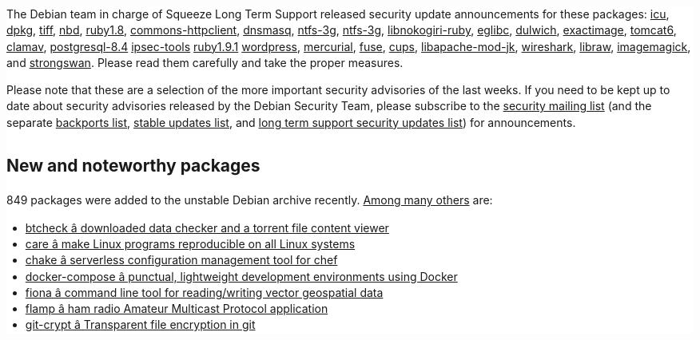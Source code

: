 
The Debian team in charge of Squeeze Long Term Support released
security update announcements for these packages:
[icu](https://lists.debian.org/debian-lts-announce/2015/05/msg00003.html),
[dpkg](https://lists.debian.org/debian-lts-announce/2015/05/msg00004.html),
[tiff](https://lists.debian.org/debian-lts-announce/2015/05/msg00005.html),
[nbd](https://lists.debian.org/debian-lts-announce/2015/05/msg00006.html),
[ruby1.8](https://lists.debian.org/debian-lts-announce/2015/05/msg00007.html),
[commons-httpclient](https://lists.debian.org/debian-lts-announce/2015/05/msg00008.html),
[dnsmasq](https://lists.debian.org/debian-lts-announce/2015/05/msg00009.html),
[ntfs-3g](https://lists.debian.org/debian-lts-announce/2015/05/msg00010.html),
[ntfs-3g](https://lists.debian.org/debian-lts-announce/2015/05/msg00011.html),
[libnokogiri-ruby](https://lists.debian.org/debian-lts-announce/2015/05/msg00012.html),
[eglibc](https://lists.debian.org/debian-lts-announce/2015/05/msg00013.html),
[dulwich](https://lists.debian.org/debian-lts-announce/2015/05/msg00014.html),
[exactimage](https://lists.debian.org/debian-lts-announce/2015/05/msg00015.html),
[tomcat6](https://lists.debian.org/debian-lts-announce/2015/05/msg00016.html),
[clamav](https://lists.debian.org/debian-lts-announce/2015/05/msg00017.html),
[postgresql-8.4](https://lists.debian.org/debian-lts-announce/2015/05/msg00018.html)
[ipsec-tools](https://lists.debian.org/debian-lts-announce/2015/05/msg00019.html)
[ruby1.9.1](https://lists.debian.org/debian-lts-announce/2015/05/msg00020.html)
[wordpress](https://lists.debian.org/debian-lts-announce/2015/06/msg00000.html),
[mercurial](https://lists.debian.org/debian-lts-announce/2015/06/msg00001.html),
[fuse](https://lists.debian.org/debian-lts-announce/2015/06/msg00002.html),
[cups](https://lists.debian.org/debian-lts-announce/2015/06/msg00003.html),
[libapache-mod-jk](https://lists.debian.org/debian-lts-announce/2015/06/msg00004.html),
[wireshark](https://lists.debian.org/debian-lts-announce/2015/06/msg00006.html),
[libraw](https://lists.debian.org/debian-lts-announce/2015/06/msg00007.html),
[imagemagick](https://lists.debian.org/debian-lts-announce/2015/06/msg00008.html), and
[strongswan](https://lists.debian.org/debian-lts-announce/2015/06/msg00009.html).
 Please read them carefully and take the proper measures.


Please note that these are a selection of the more important security
advisories of the last weeks. If you need to be kept up to date about
security advisories released by the Debian Security Team, please
subscribe to the [security mailing
list](https://lists.debian.org/debian-security-announce/) (and the separate [backports
list](https://lists.debian.org/debian-backports-announce/), [stable updates
list](https://lists.debian.org/debian-stable-announce/), and [long term
support security updates list](https://lists.debian.org/debian-lts-announce/)) for announcements.



New and noteworthy packages
---------------------------



849 packages were added to the unstable Debian archive
recently. [Among
many others](https://packages.debian.org/unstable/main/newpkg) are:


* [btcheck â downloaded data checker and a torrent file content viewer](https://packages.debian.org/unstable/main/btcheck)
* [care â make Linux programs reproducible on all Linux systems](https://packages.debian.org/unstable/main/care)
* [chake â serverless configuration management tool for chef](https://packages.debian.org/unstable/main/chake)
* [docker-compose â punctual, lightweight development environments using Docker](https://packages.debian.org/unstable/main/docker-compose)
* [fiona â command line tool for reading/writing vector geospatial data](https://packages.debian.org/unstable/main/fiona)
* [flamp â ham radio Amateur Multicast Protocol application](https://packages.debian.org/unstable/main/flamp)
* [git-crypt â Transparent file encryption in git](https://packages.debian.org/unstable/main/git-crypt)